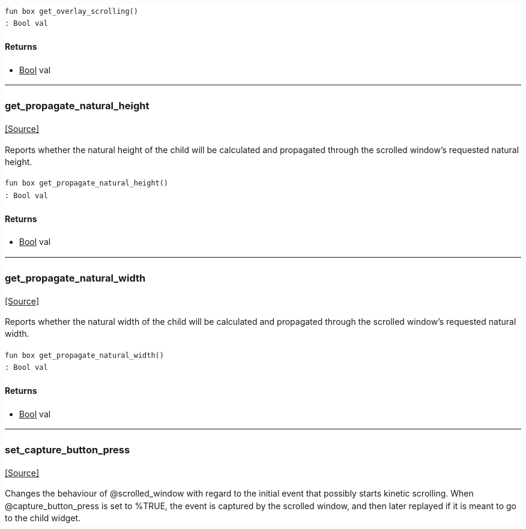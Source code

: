
```pony
fun box get_overlay_scrolling()
: Bool val
```

#### Returns

* [Bool](builtin-Bool.md) val

---

### get_propagate_natural_height
<span class="source-link">[[Source]](src/gtk3/GtkScrolledWindow.md#L192)</span>


Reports whether the natural height of the child will be calculated and propagated
through the scrolled window’s requested natural height.


```pony
fun box get_propagate_natural_height()
: Bool val
```

#### Returns

* [Bool](builtin-Bool.md) val

---

### get_propagate_natural_width
<span class="source-link">[[Source]](src/gtk3/GtkScrolledWindow.md#L199)</span>


Reports whether the natural width of the child will be calculated and propagated
through the scrolled window’s requested natural width.


```pony
fun box get_propagate_natural_width()
: Bool val
```

#### Returns

* [Bool](builtin-Bool.md) val

---

### set_capture_button_press
<span class="source-link">[[Source]](src/gtk3/GtkScrolledWindow.md#L225)</span>


Changes the behaviour of @scrolled_window with regard to the initial
event that possibly starts kinetic scrolling. When @capture_button_press
is set to %TRUE, the event is captured by the scrolled window, and
then later replayed if it is meant to go to the child widget.
